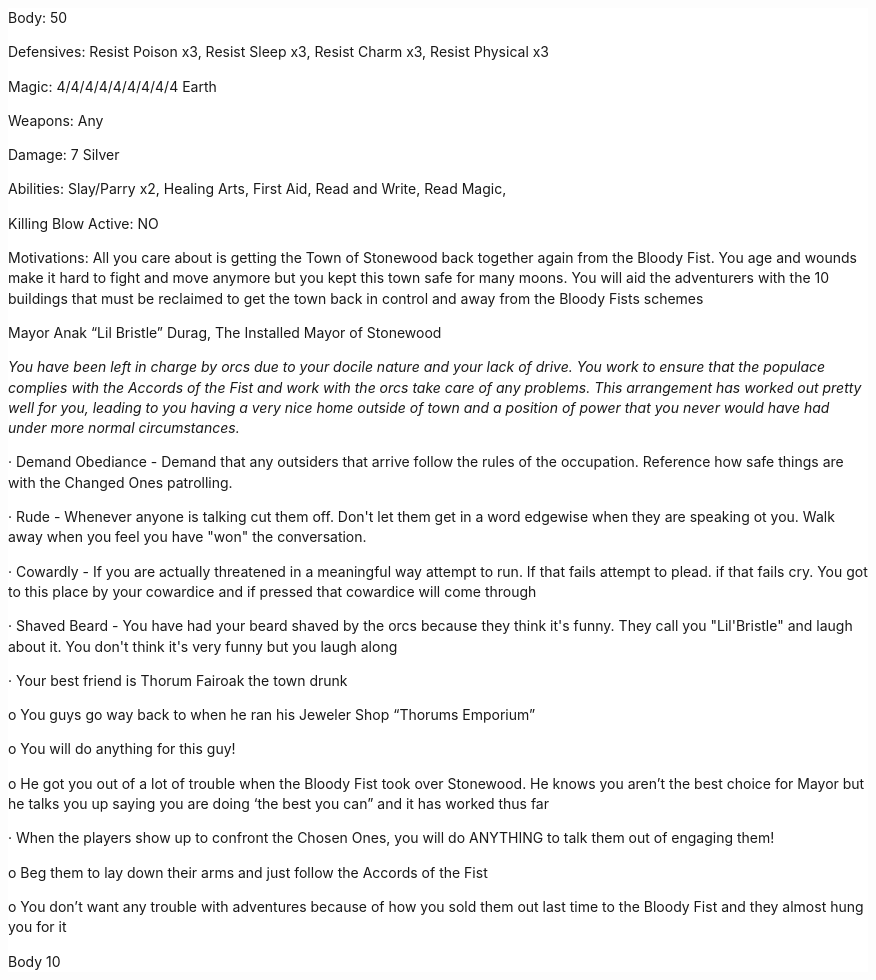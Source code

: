 Body: 50

Defensives: Resist Poison x3, Resist Sleep x3, Resist Charm x3, Resist Physical x3

Magic: 4/4/4/4/4/4/4/4/4 Earth

Weapons: Any

Damage: 7 Silver

Abilities: Slay/Parry x2, Healing Arts, First Aid, Read and Write, Read Magic, 

Killing Blow Active: NO 

Motivations: All you care about is getting the Town of Stonewood back together again from the Bloody Fist. You age and wounds make it hard to fight and move anymore but you kept this town safe for many moons. You will aid the adventurers with the 10 buildings that must be reclaimed to get the town back in control and away from the Bloody Fists schemes

Mayor Anak “Lil Bristle” Durag, The Installed Mayor of Stonewood

*You have been left in charge by orcs due to your docile nature and your lack of drive. You work to ensure that the populace complies with the Accords of the Fist and work with the orcs take care of any problems. This arrangement has worked out pretty well for you, leading to you having a very nice home outside of town and a position of power that you never would have had under more normal circumstances.*

·    Demand Obediance - Demand that any outsiders that arrive follow the rules of the occupation. Reference how safe things are with the Changed Ones patrolling.

·    Rude - Whenever anyone is talking cut them off. Don't let them get in a word edgewise when they are speaking ot you. Walk away when you feel you have "won" the conversation.

·    Cowardly - If you are actually threatened in a meaningful way attempt to run. If that fails attempt to plead. if that fails cry. You got to this place by your cowardice and if pressed that cowardice will come through

·    Shaved Beard - You have had your beard shaved by the orcs because they think it's funny. They call you "Lil'Bristle" and laugh about it. You don't think it's very funny but you laugh along

·    Your best friend is Thorum Fairoak the town drunk

o  You guys go way back to when he ran his Jeweler Shop “Thorums Emporium”

o  You will do anything for this guy!

o  He got you out of a lot of trouble when the Bloody Fist took over Stonewood. He knows you aren’t the best choice for Mayor but he talks you up saying you are doing ‘the best you can” and it has worked thus far

·    When the players show up to confront the Chosen Ones, you will do ANYTHING to talk them out of engaging them!

o  Beg them to lay down their arms and just follow the Accords of the Fist

o  You don’t want any trouble with adventures because of how you sold them out last time to the Bloody Fist and they almost hung you for it

 

Body 10
